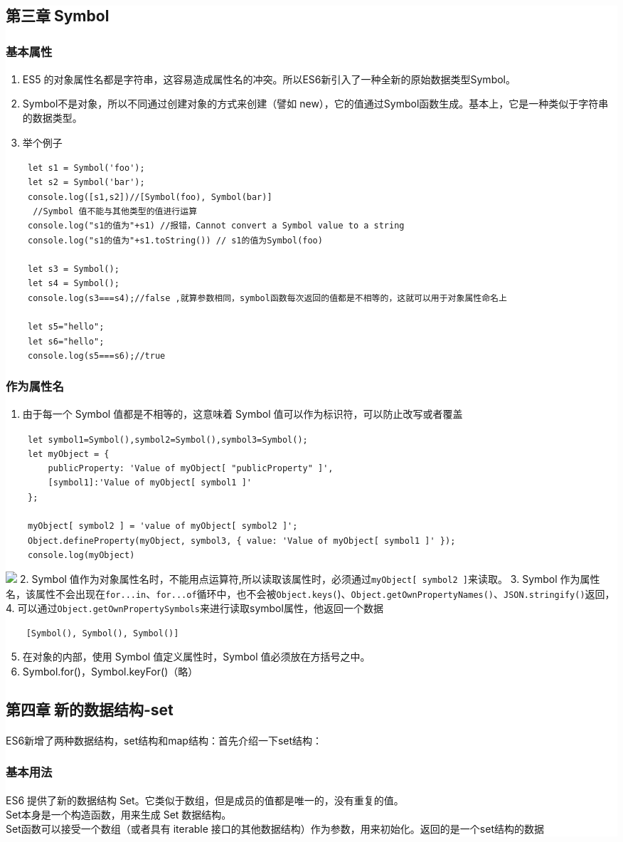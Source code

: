 ## 第三章  Symbol

### 基本属性
1. ES5 的对象属性名都是字符串，这容易造成属性名的冲突。所以ES6新引入了一种全新的原始数据类型Symbol。
2. Symbol不是对象，所以不同通过创建对象的方式来创建（譬如 new），它的值通过Symbol函数生成。基本上，它是一种类似于字符串的数据类型。
3. 举个例子

        let s1 = Symbol('foo');
        let s2 = Symbol('bar');
        console.log([s1,s2])//[Symbol(foo), Symbol(bar)]
         //Symbol 值不能与其他类型的值进行运算
        console.log("s1的值为"+s1) //报错，Cannot convert a Symbol value to a string
        console.log("s1的值为"+s1.toString()) // s1的值为Symbol(foo)

        let s3 = Symbol();
        let s4 = Symbol();
        console.log(s3===s4);//false ,就算参数相同，symbol函数每次返回的值都是不相等的，这就可以用于对象属性命名上

        let s5="hello";
        let s6="hello";
        console.log(s5===s6);//true
        

### 作为属性名
1. 由于每一个 Symbol 值都是不相等的，这意味着 Symbol 值可以作为标识符，可以防止改写或者覆盖

		let symbol1=Symbol(),symbol2=Symbol(),symbol3=Symbol();
		let myObject = { 
		    publicProperty: 'Value of myObject[ "publicProperty" ]',
            [symbol1]:'Value of myObject[ symbol1 ]'
		};
		 
		myObject[ symbol2 ] = 'value of myObject[ symbol2 ]';
		Object.defineProperty(myObject, symbol3, { value: 'Value of myObject[ symbol1 ]' });
		console.log(myObject)
![](1.png)
2. Symbol 值作为对象属性名时，不能用点运算符,所以读取该属性时，必须通过`myObject[ symbol2 ]`来读取。
3. Symbol 作为属性名，该属性不会出现在`for...in`、`for...of`循环中，也不会被`Object.keys(`)、`Object.getOwnPropertyNames()`、`JSON.stringify()`返回，
4. 可以通过`Object.getOwnPropertySymbols`来进行读取symbol属性，他返回一个数据

		[Symbol(), Symbol(), Symbol()]
5. 在对象的内部，使用 Symbol 值定义属性时，Symbol 值必须放在方括号之中。
6. Symbol.for()，Symbol.keyFor()（略）


## 第四章 新的数据结构-set

ES6新增了两种数据结构，set结构和map结构：首先介绍一下set结构：

### 基本用法
ES6 提供了新的数据结构 Set。它类似于数组，但是成员的值都是唯一的，没有重复的值。  
Set本身是一个构造函数，用来生成 Set 数据结构。    
Set函数可以接受一个数组（或者具有 iterable 接口的其他数据结构）作为参数，用来初始化。返回的是一个set结构的数据  
